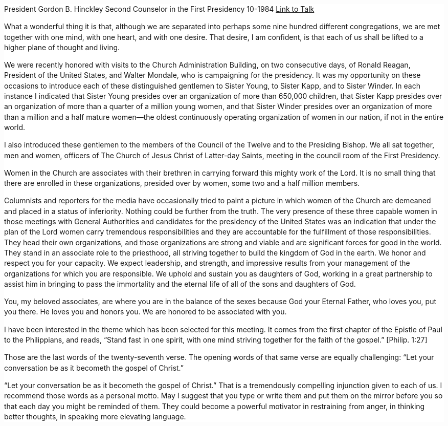 President Gordon B. Hinckley
Second Counselor in the First Presidency
10-1984
[Link to Talk](https://www.churchofjesuschrist.org/study/general-conference/1984/10/if-thou-art-faithful?lang=eng)

What a wonderful thing it is that, although we are separated into perhaps some nine hundred different congregations, we are met together with one mind, with one heart, and with one desire. That desire, I am confident, is that each of us shall be lifted to a higher plane of thought and living.

We were recently honored with visits to the Church Administration Building, on two consecutive days, of Ronald Reagan, President of the United States, and Walter Mondale, who is campaigning for the presidency. It was my opportunity on these occasions to introduce each of these distinguished gentlemen to Sister Young, to Sister Kapp, and to Sister Winder. In each instance I indicated that Sister Young presides over an organization of more than 650,000 children, that Sister Kapp presides over an organization of more than a quarter of a million young women, and that Sister Winder presides over an organization of more than a million and a half mature women—the oldest continuously operating organization of women in our nation, if not in the entire world.

I also introduced these gentlemen to the members of the Council of the Twelve and to the Presiding Bishop. We all sat together, men and women, officers of The Church of Jesus Christ of Latter-day Saints, meeting in the council room of the First Presidency.

Women in the Church are associates with their brethren in carrying forward this mighty work of the Lord. It is no small thing that there are enrolled in these organizations, presided over by women, some two and a half million members.

Columnists and reporters for the media have occasionally tried to paint a picture in which women of the Church are demeaned and placed in a status of inferiority. Nothing could be further from the truth. The very presence of these three capable women in those meetings with General Authorities and candidates for the presidency of the United States was an indication that under the plan of the Lord women carry tremendous responsibilities and they are accountable for the fulfillment of those responsibilities. They head their own organizations, and those organizations are strong and viable and are significant forces for good in the world. They stand in an associate role to the priesthood, all striving together to build the kingdom of God in the earth. We honor and respect you for your capacity. We expect leadership, and strength, and impressive results from your management of the organizations for which you are responsible. We uphold and sustain you as daughters of God, working in a great partnership to assist him in bringing to pass the immortality and the eternal life of all of the sons and daughters of God.



You, my beloved associates, are where you are in the balance of the sexes because God your Eternal Father, who loves you, put you there. He loves you and honors you. We are honored to be associated with you.

I have been interested in the theme which has been selected for this meeting. It comes from the first chapter of the Epistle of Paul to the Philippians, and reads, “Stand fast in one spirit, with one mind striving together for the faith of the gospel.” [Philip. 1:27]

Those are the last words of the twenty-seventh verse. The opening words of that same verse are equally challenging: “Let your conversation be as it becometh the gospel of Christ.”

“Let your conversation be as it becometh the gospel of Christ.” That is a tremendously compelling injunction given to each of us. I recommend those words as a personal motto. May I suggest that you type or write them and put them on the mirror before you so that each day you might be reminded of them. They could become a powerful motivator in restraining from anger, in thinking better thoughts, in speaking more elevating language.
